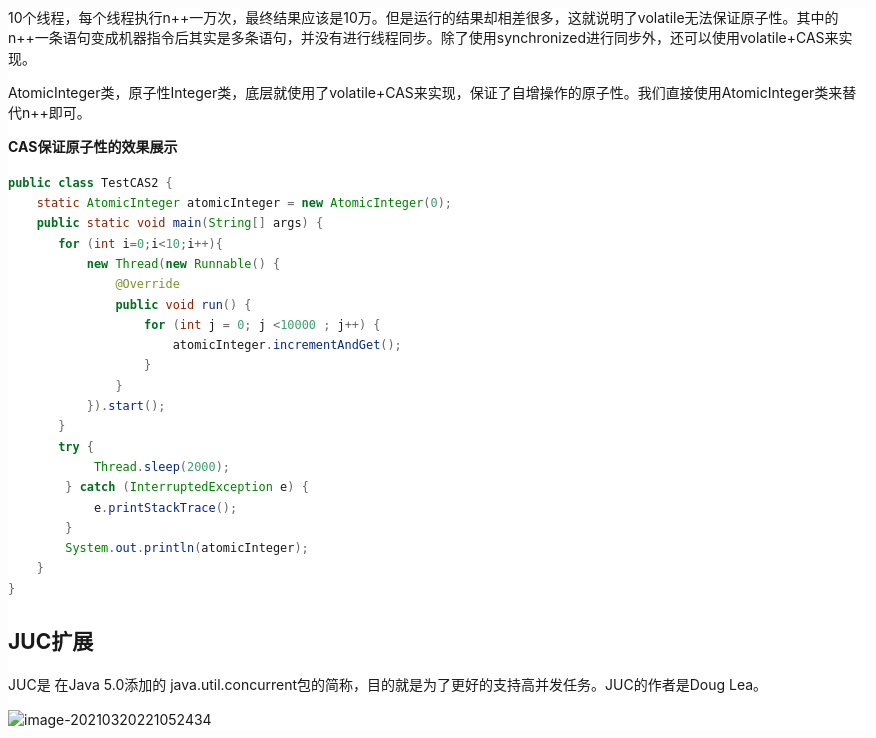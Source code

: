 10个线程，每个线程执行n++一万次，最终结果应该是10万。但是运行的结果却相差很多，这就说明了volatile无法保证原子性。其中的n++一条语句变成机器指令后其实是多条语句，并没有进行线程同步。除了使用synchronized进行同步外，还可以使用volatile+CAS来实现。

AtomicInteger类，原子性Integer类，底层就使用了volatile+CAS来实现，保证了自增操作的原子性。我们直接使用AtomicInteger类来替代n++即可。

**CAS保证原子性的效果展示** 

```java
public class TestCAS2 {
    static AtomicInteger atomicInteger = new AtomicInteger(0);
    public static void main(String[] args) {
       for (int i=0;i<10;i++){
           new Thread(new Runnable() {
               @Override
               public void run() {
                   for (int j = 0; j <10000 ; j++) {
                       atomicInteger.incrementAndGet();
                   }
               }
           }).start();
       }
       try {
            Thread.sleep(2000);
        } catch (InterruptedException e) {
            e.printStackTrace();
        }
        System.out.println(atomicInteger);
    }
}
```

## JUC扩展

JUC是 在Java 5.0添加的 java.util.concurrent包的简称，目的就是为了更好的支持高并发任务。JUC的作者是Doug Lea。

![image-20210320221052434](https://gitee.com/HappyBinbin/pcigo/raw/master/pic/20210320221052.png)
















